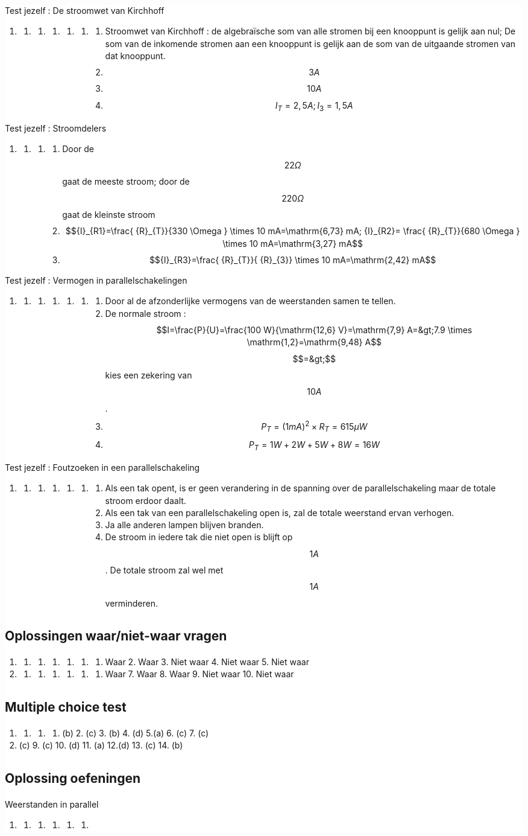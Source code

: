 Test jezelf : De stroomwet van Kirchhoff

1. 1. 1. 1. 1. 1. 1. Stroomwet van Kirchhoff : de algebraïsche som van alle stromen bij een knooppunt is gelijk aan nul; De som van de inkomende stromen aan een knooppunt is gelijk aan de som van de uitgaande stromen van dat knooppunt.
                  2. $$3 A$$
                  3. $$10 A$$
                  4. $${I}_{T}=\mathrm{2,5} A;{I}_{3}=\mathrm{1,5} A$$

Test jezelf : Stroomdelers

1. 1. 1. 1. Door de $$22 \Omega$$ gaat de meeste stroom; door de $$220 \Omega$$ gaat de kleinste stroom
         2. $${I}_{R1}=\frac{ {R}_{T}}{330 \Omega } \times 10 mA=\mathrm{6,73} mA; {I}_{R2}= \frac{ {R}_{T}}{680 \Omega } \times 10 mA=\mathrm{3,27} mA$$
         3. $${I}_{R3}=\frac{ {R}_{T}}{ {R}_{3}} \times 10 mA=\mathrm{2,42} mA$$

Test jezelf : Vermogen in parallelschakelingen

1. 1. 1. 1. 1. 1. 1. Door al de afzonderlijke vermogens van de weerstanden samen te tellen.
                  2. De normale stroom : $$I=\frac{P}{U}=\frac{100 W}{\mathrm{12,6} V}=\mathrm{7,9} A=&gt;7.9 \times \mathrm{1,2}=\mathrm{9,48} A$$ $$=&gt;$$ kies een zekering van $$10 A$$ .
                  3. $${P}_{T}={\left(1 mA\right)}^{2}\times {R}_{T}=615 \mu W$$
                  4. $${P}_{T}=1 W+2 W+5 W+8 W=16 W$$

Test jezelf : Foutzoeken in een parallelschakeling

1. 1. 1. 1. 1. 1. 1. Als een tak opent, is er geen verandering in de spanning over de parallelschakeling maar de totale stroom erdoor daalt.
                  2. Als een tak van een parallelschakeling open is, zal de totale weerstand ervan verhogen.
                  3. Ja alle anderen lampen blijven branden.
                  4. De stroom in iedere tak die niet open is blijft op $$1 A$$ . De totale stroom zal wel met $$1 A$$ verminderen.

## Oplossingen waar/niet-waar vragen <a id="oplossingen-waar-niet-waar-vragen"></a>

1. 1. 1. 1. 1. 1. 1. Waar 2. Waar 3. Niet waar 4. Niet waar 5. Niet waar
2. 1. 1. 1. 1. 1. 1. Waar 7. Waar 8. Waar 9. Niet waar 10. Niet waar

## Multiple choice test <a id="multiple-choice-test"></a>

1. 1. 1. 1. \(b\) 2. \(c\) 3. \(b\) 4. \(d\) 5.\(a\) 6. \(c\) 7. \(c\)
2. \(c\) 9. \(c\) 10. \(d\) 11. \(a\) 12.\(d\) 13. \(c\) 14. \(b\)

## Oplossing oefeningen <a id="oplossing-oefeningen"></a>

Weerstanden in parallel

1. 1. 1. 1. 1. 1. 
